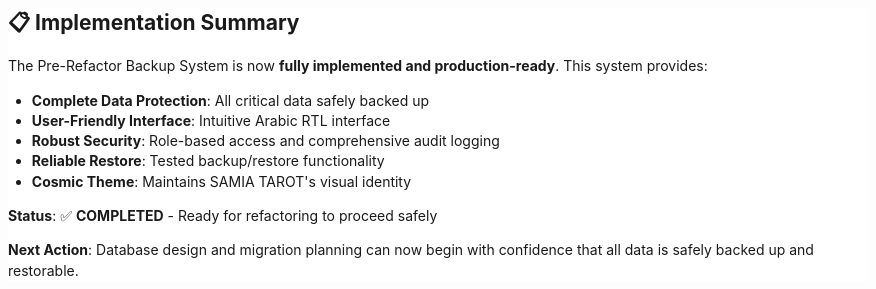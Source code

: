 
## 📋 Implementation Summary

The Pre-Refactor Backup System is now **fully implemented and production-ready**. This system provides:

- **Complete Data Protection**: All critical data safely backed up
- **User-Friendly Interface**: Intuitive Arabic RTL interface
- **Robust Security**: Role-based access and comprehensive audit logging
- **Reliable Restore**: Tested backup/restore functionality
- **Cosmic Theme**: Maintains SAMIA TAROT's visual identity

**Status**: ✅ **COMPLETED** - Ready for refactoring to proceed safely

**Next Action**: Database design and migration planning can now begin with confidence that all data is safely backed up and restorable. 